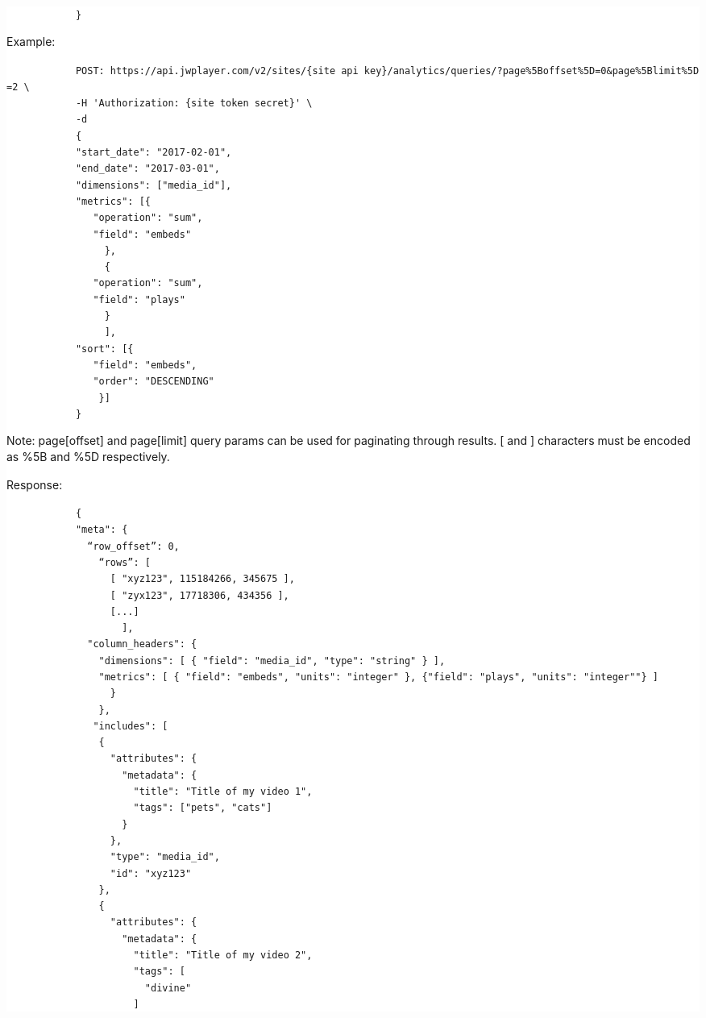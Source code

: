 				}




Example: 

				POST: https://api.jwplayer.com/v2/sites/{site api key}/analytics/queries/?page%5Boffset%5D=0&page%5Blimit%5D=2 \
				-H 'Authorization: {site token secret}' \
				-d
				{
				"start_date": "2017-02-01",
				"end_date": "2017-03-01",
				"dimensions": ["media_id"],
				"metrics": [{
				   "operation": "sum",
				   "field": "embeds"
				     },
				     {
				   "operation": "sum",
				   "field": "plays"
				     }
				     ], 
				"sort": [{ 
				   "field": "embeds",
				   "order": "DESCENDING"
				    }]
				}


Note: page[offset] and page[limit] query params can be used for paginating through results. [ and ] characters must be encoded as %5B and %5D respectively.


Response:

				{
				"meta": {
				  “row_offset”: 0,
				    “rows”: [
				      [ "xyz123", 115184266, 345675 ],
				      [ "zyx123", 17718306, 434356 ],
				      [...]
				        ],
				  "column_headers": {
				    "dimensions": [ { "field": "media_id", "type": "string" } ],
				    "metrics": [ { "field": "embeds", "units": "integer" }, {"field": "plays", "units": "integer""} ]
				      }
				    }, 
				   "includes": [ 
				    {
				      "attributes": {
				        "metadata": {
				          "title": "Title of my video 1",
				          "tags": ["pets", "cats"]
				        }
				      },
				      "type": "media_id",
				      "id": "xyz123"
				    },
				    {
				      "attributes": {
				        "metadata": {
				          "title": "Title of my video 2",
				          "tags": [
				            "divine"
				          ]